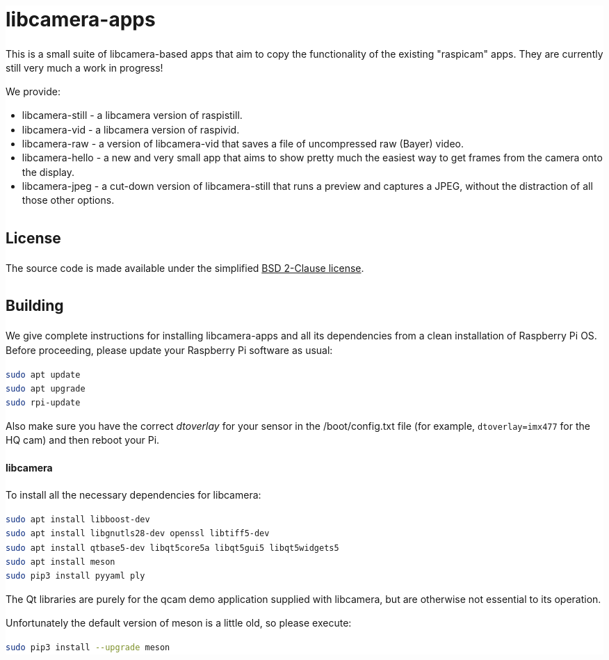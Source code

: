 # libcamera-apps

This is a small suite of libcamera-based apps that aim to copy the functionality of the existing "raspicam" apps. They are currently still very much a work in progress!

We provide:

* libcamera-still - a libcamera version of raspistill.
* libcamera-vid - a libcamera version of raspivid.
* libcamera-raw - a version of libcamera-vid that saves a file of uncompressed raw (Bayer) video.
* libcamera-hello - a new and very small app that aims to show pretty much the easiest way to get frames from the camera onto the display.
* libcamera-jpeg - a cut-down version of libcamera-still that runs a preview and captures a JPEG, without the distraction of all those other options.

License
-------

The source code is made available under the simplified [BSD 2-Clause license](https://spdx.org/licenses/BSD-2-Clause.html).

Building
--------

We give complete instructions for installing libcamera-apps and all its dependencies from a clean installation of Raspberry Pi OS. Before proceeding, please update your Raspberry Pi software as usual:

```bash
sudo apt update
sudo apt upgrade
sudo rpi-update
```

Also make sure you have the correct _dtoverlay_ for your sensor in the /boot/config.txt file (for example, `dtoverlay=imx477` for the HQ cam) and then reboot your Pi.

#### libcamera

To install all the necessary dependencies for libcamera:

```bash
sudo apt install libboost-dev
sudo apt install libgnutls28-dev openssl libtiff5-dev
sudo apt install qtbase5-dev libqt5core5a libqt5gui5 libqt5widgets5
sudo apt install meson
sudo pip3 install pyyaml ply
```

The Qt libraries are purely for the qcam demo application supplied with libcamera, but are otherwise not essential to its operation.

Unfortunately the default version of meson is a little old, so please execute:

```bash
sudo pip3 install --upgrade meson
 ```
